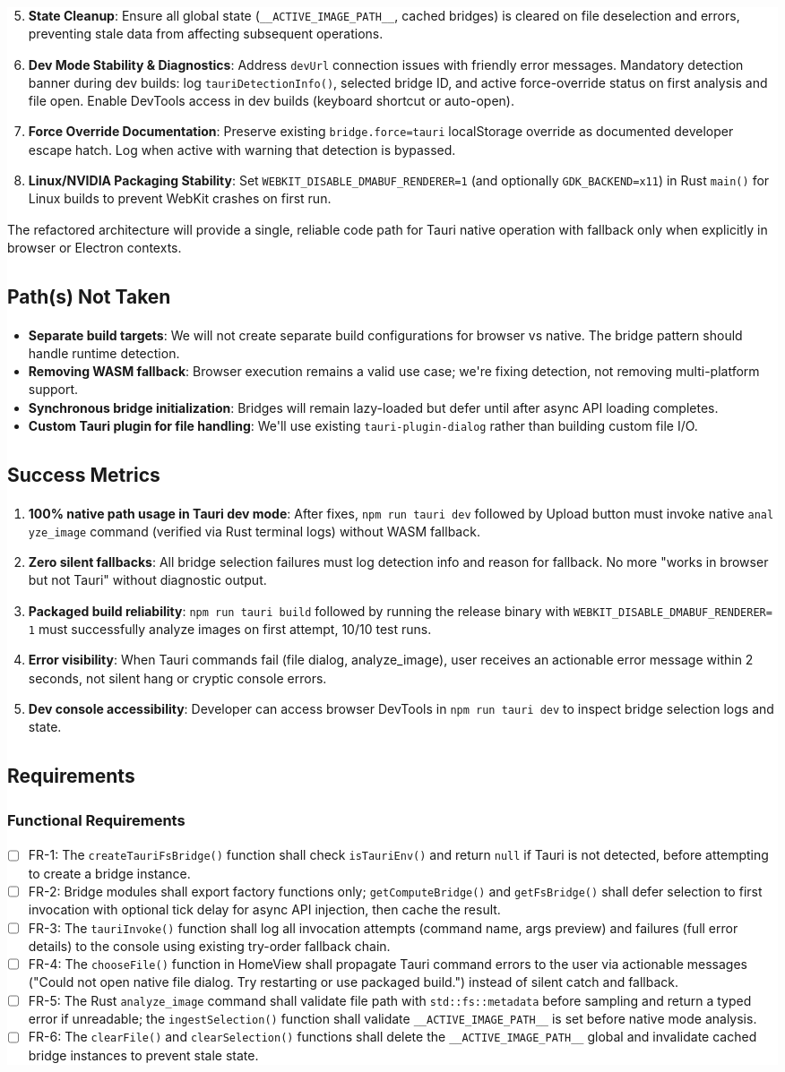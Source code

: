 5. **State Cleanup**: Ensure all global state (`__ACTIVE_IMAGE_PATH__`, cached bridges) is cleared on file deselection and errors, preventing stale data from affecting subsequent operations.

6. **Dev Mode Stability & Diagnostics**: Address `devUrl` connection issues with friendly error messages. Mandatory detection banner during dev builds: log `tauriDetectionInfo()`, selected bridge ID, and active force-override status on first analysis and file open. Enable DevTools access in dev builds (keyboard shortcut or auto-open).

7. **Force Override Documentation**: Preserve existing `bridge.force=tauri` localStorage override as documented developer escape hatch. Log when active with warning that detection is bypassed.

8. **Linux/NVIDIA Packaging Stability**: Set `WEBKIT_DISABLE_DMABUF_RENDERER=1` (and optionally `GDK_BACKEND=x11`) in Rust `main()` for Linux builds to prevent WebKit crashes on first run.

The refactored architecture will provide a single, reliable code path for Tauri native operation with fallback only when explicitly in browser or Electron contexts.

## Path(s) Not Taken

- **Separate build targets**: We will not create separate build configurations for browser vs native. The bridge pattern should handle runtime detection.
- **Removing WASM fallback**: Browser execution remains a valid use case; we're fixing detection, not removing multi-platform support.
- **Synchronous bridge initialization**: Bridges will remain lazy-loaded but defer until after async API loading completes.
- **Custom Tauri plugin for file handling**: We'll use existing `tauri-plugin-dialog` rather than building custom file I/O.

## Success Metrics

1. **100% native path usage in Tauri dev mode**: After fixes, `npm run tauri dev` followed by Upload button must invoke native `analyze_image` command (verified via Rust terminal logs) without WASM fallback.

2. **Zero silent fallbacks**: All bridge selection failures must log detection info and reason for fallback. No more "works in browser but not Tauri" without diagnostic output.

3. **Packaged build reliability**: `npm run tauri build` followed by running the release binary with `WEBKIT_DISABLE_DMABUF_RENDERER=1` must successfully analyze images on first attempt, 10/10 test runs.

4. **Error visibility**: When Tauri commands fail (file dialog, analyze_image), user receives an actionable error message within 2 seconds, not silent hang or cryptic console errors.

5. **Dev console accessibility**: Developer can access browser DevTools in `npm run tauri dev` to inspect bridge selection logs and state.

## Requirements

### Functional Requirements

- [ ] FR-1: The `createTauriFsBridge()` function shall check `isTauriEnv()` and return `null` if Tauri is not detected, before attempting to create a bridge instance.
- [ ] FR-2: Bridge modules shall export factory functions only; `getComputeBridge()` and `getFsBridge()` shall defer selection to first invocation with optional tick delay for async API injection, then cache the result.
- [ ] FR-3: The `tauriInvoke()` function shall log all invocation attempts (command name, args preview) and failures (full error details) to the console using existing try-order fallback chain.
- [ ] FR-4: The `chooseFile()` function in HomeView shall propagate Tauri command errors to the user via actionable messages ("Could not open native file dialog. Try restarting or use packaged build.") instead of silent catch and fallback.
- [ ] FR-5: The Rust `analyze_image` command shall validate file path with `std::fs::metadata` before sampling and return a typed error if unreadable; the `ingestSelection()` function shall validate `__ACTIVE_IMAGE_PATH__` is set before native mode analysis.
- [ ] FR-6: The `clearFile()` and `clearSelection()` functions shall delete the `__ACTIVE_IMAGE_PATH__` global and invalidate cached bridge instances to prevent stale state.